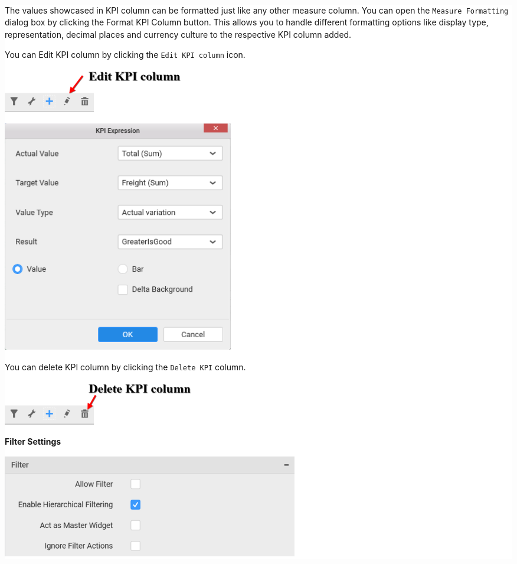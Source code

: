 The values showcased in KPI column can be formatted just like any other measure column. You can open the `Measure Formatting` dialog box by clicking the Format KPI Column button. This allows you to handle different formatting options like display type, representation, decimal places and currency culture to the respective KPI column added.

You can Edit KPI column by clicking the `Edit KPI column` icon.

![](images/grid_img35.png)

![](images/grid_img36.png)

You can delete KPI column by clicking the `Delete KPI` column.

![](images/grid_img37.png)

**Filter Settings**

![](images/grid_img38.png)
